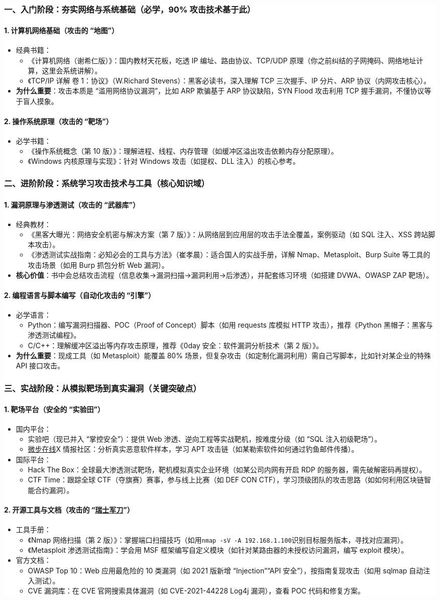### 一、**入门阶段：夯实网络与系统基础（必学，90% 攻击技术基于此）**

#### 1. **计算机网络基础（攻击的 “地图”）**

- 经典书籍：
  - 《计算机网络（谢希仁版）》：国内教材天花板，吃透 IP 编址、路由协议、TCP/UDP 原理（你之前纠结的子网掩码、网络地址计算，这里会系统讲解）。
  - 《TCP/IP 详解 卷 1：协议》（W.Richard Stevens）：黑客必读书，深入理解 TCP 三次握手、IP 分片、ARP 协议（内网攻击核心）。
- **为什么重要**：攻击本质是 “滥用网络协议漏洞”，比如 ARP 欺骗基于 ARP 协议缺陷，SYN Flood 攻击利用 TCP 握手漏洞，不懂协议等于盲人摸象。

#### 2. **操作系统原理（攻击的 “靶场”）**

- 必学书籍：
  - 《操作系统概念（第 10 版）》：理解进程、线程、内存管理（如缓冲区溢出攻击依赖内存分配原理）。
  - 《Windows 内核原理与实现》：针对 Windows 攻击（如提权、DLL 注入）的核心参考。

### 二、**进阶阶段：系统学习攻击技术与工具（核心知识域）**

#### 1. **漏洞原理与渗透测试（攻击的 “武器库”）**

- 经典教材：
  - 《黑客大曝光：网络安全机密与解决方案（第 7 版）》：从网络层到应用层的攻击手法全覆盖，案例驱动（如 SQL 注入、XSS 跨站脚本攻击）。
  - 《渗透测试实战指南：必知必会的工具与方法》（崔孝晨）：适合国人的实战手册，详解 Nmap、Metasploit、Burp Suite 等工具的攻击场景（如用 Burp 抓包分析 Web 漏洞）。
- **核心价值**：书中会总结攻击流程（信息收集→漏洞扫描→漏洞利用→后渗透），并配套练习环境（如搭建 DVWA、OWASP ZAP 靶场）。

#### 2. **编程语言与脚本编写（自动化攻击的 “引擎”）**

- 必学语言：
  - Python：编写漏洞扫描器、POC（Proof of Concept）脚本（如用 requests 库模拟 HTTP 攻击），推荐《Python 黑帽子：黑客与渗透测试编程》。
  - C/C++：理解缓冲区溢出等内存攻击原理，推荐《0day 安全：软件漏洞分析技术（第 2 版）》。
- **为什么重要**：现成工具（如 Metasploit）能覆盖 80% 场景，但复杂攻击（如定制化漏洞利用）需自己写脚本，比如针对某企业的特殊 API 接口攻击。

### 三、**实战阶段：从模拟靶场到真实漏洞（关键突破点）**

#### 1. **靶场平台（安全的 “实验田”）**

- 国内平台：
  - 实验吧（现已并入 “掌控安全”）：提供 Web 渗透、逆向工程等实战靶机，按难度分级（如 “SQL 注入初级靶场”）。
  - [微步在线](coco://sendMessage?ext={"s%24wiki_link"%3A"https%3A%2F%2Fm.baike.com%2Fwikiid%2F7956692498691618647"}&msg=微步在线)X 情报社区：分析真实恶意软件样本，学习 APT 攻击链（如某勒索软件如何通过钓鱼邮件传播）。
- 国际平台：
  - Hack The Box：全球最大渗透测试靶场，靶机模拟真实企业环境（如某公司内网有开启 RDP 的服务器，需先破解密码再提权）。
  - CTF Time：跟踪全球 CTF（夺旗赛）赛事，参与线上比赛（如 DEF CON CTF），学习顶级团队的攻击思路（如如何利用区块链智能合约漏洞）。

#### 2. **开源工具与文档（攻击的 “[瑞士军刀](coco://sendMessage?ext={"s%24wiki_link"%3A"https%3A%2F%2Fm.baike.com%2Fwikiid%2F8397163393012707609"}&msg=瑞士军刀)”）**

- 工具手册：
  - 《Nmap 网络扫描（第 2 版）》：掌握端口扫描技巧（如用`nmap -sV -A 192.168.1.100`识别目标服务版本，寻找对应漏洞）。
  - 《Metasploit 渗透测试指南》：学会用 MSF 框架编写自定义模块（如针对某路由器的未授权访问漏洞，编写 exploit 模块）。
- 官方文档：
  - OWASP Top 10：Web 应用最危险的 10 类漏洞（如 2021 版新增 “Injection”“API 安全”），按指南复现攻击（如用 sqlmap 自动注入测试）。
  - CVE 漏洞库：在 CVE 官网搜索具体漏洞（如 CVE-2021-44228 Log4j 漏洞），查看 POC 代码和修复方案。
